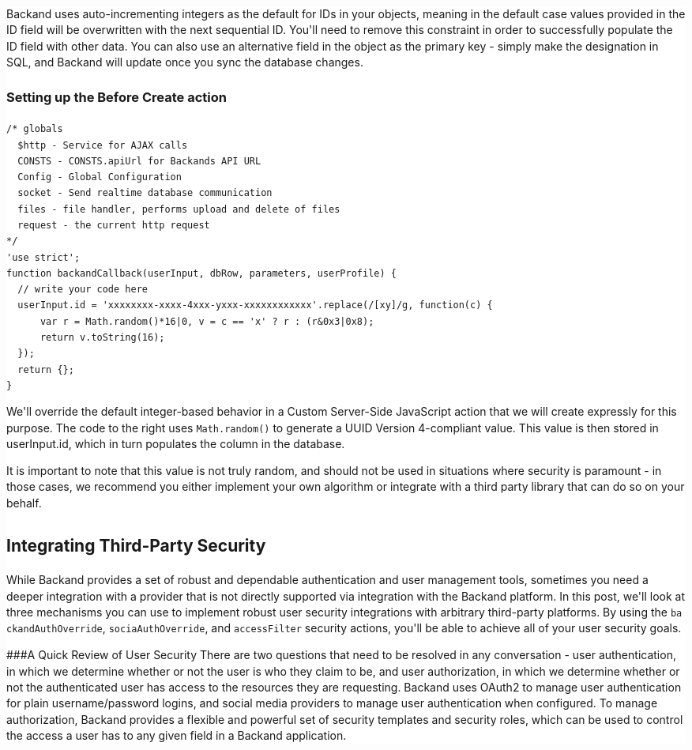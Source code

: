 <aside class="notice">Backand uses auto-incrementing integers as the default for IDs in your objects, meaning in the default case values provided in the ID field will be overwritten with the next sequential ID. You'll need to remove this constraint in order to successfully populate the ID field with other data. You can also use an alternative field in the object as the primary key - simply make the designation in SQL, and Backand will update once you sync the database changes.</aside>

### Setting up the Before Create action
```javascript--persistent
/* globals
  $http - Service for AJAX calls
  CONSTS - CONSTS.apiUrl for Backands API URL
  Config - Global Configuration
  socket - Send realtime database communication
  files - file handler, performs upload and delete of files
  request - the current http request
*/
'use strict';
function backandCallback(userInput, dbRow, parameters, userProfile) {
  // write your code here
  userInput.id = 'xxxxxxxx-xxxx-4xxx-yxxx-xxxxxxxxxxxx'.replace(/[xy]/g, function(c) {
      var r = Math.random()*16|0, v = c == 'x' ? r : (r&0x3|0x8);
      return v.toString(16);
  });
  return {};
}
```
We'll override the default integer-based behavior in a Custom Server-Side JavaScript action that we will create expressly for this purpose. The code to the right uses `Math.random()` to generate a UUID Version 4-compliant value. This value is then stored in userInput.id, which in turn populates the column in the database.

<aside class="warning">It is important to note that this value is not truly random, and should not be used in situations where security is paramount - in those cases, we recommend you either implement your own algorithm or integrate with a third party library that can do so on your behalf.</aside>

## Integrating Third-Party Security
While Backand provides a set of robust and dependable authentication and user management tools, sometimes you need a deeper integration with a provider that is not directly supported via integration with the Backand platform. In this post, we'll look at three mechanisms you can use to implement robust user security integrations with arbitrary third-party platforms. By using the `backandAuthOverride`, `sociaAuthOverride`, and `accessFilter` security actions, you'll be able to achieve all of your user security goals.

###A Quick Review of User Security
There are two questions that need to be resolved in any conversation - user authentication, in which we determine whether or not the user is who they claim to be, and user authorization, in which we determine whether or not the authenticated user has access to the resources they are requesting. Backand uses OAuth2 to manage user authentication for plain username/password logins, and social media providers to manage user authentication when configured. To manage authorization, Backand provides a flexible and powerful set of security templates and security roles, which can be used to control the access a user has to any given field in a Backand application.
